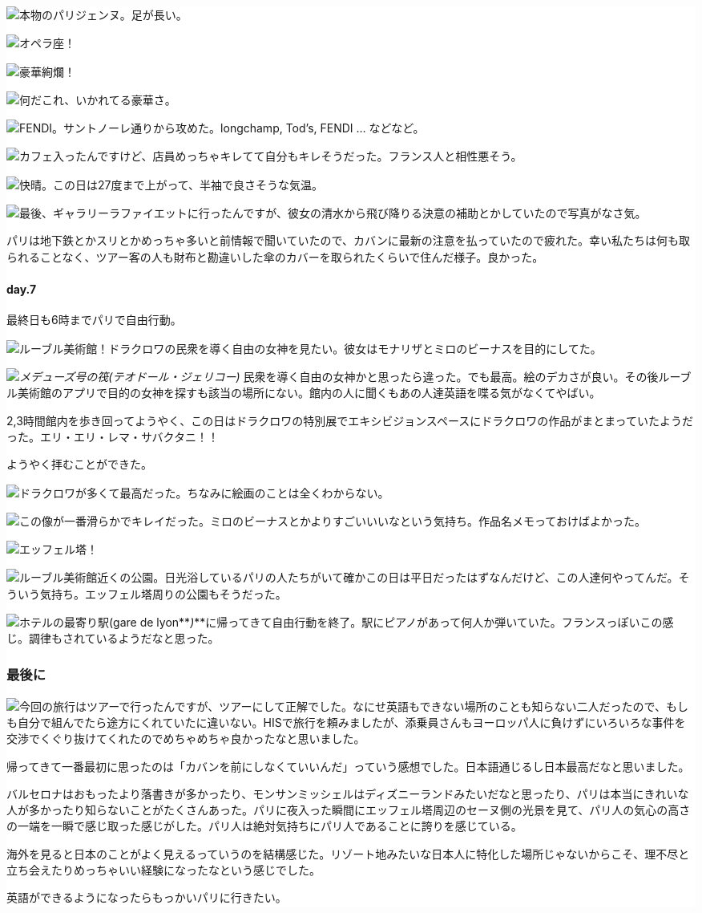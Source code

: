  ![](/public/images/2019/01/acbad-1YgxD-SnnyVX5K7HlsKl-Dg.jpeg)本物のパリジェンヌ。足が長い。

 ![](/public/images/2019/01/b8c3c-1wm82NETbCfypSSId9x-Elg.jpeg)オペラ座！

 ![](/public/images/2019/01/1460b-1ij_rxlCa7MKI642f1PD6fA.jpeg)豪華絢爛！

 ![](/public/images/2019/01/b6166-1pzLLQPPin2-_dCyPVL-LYA.jpeg)何だこれ、いかれてる豪華さ。

 ![](/public/images/2019/01/64d02-1qpnA2uKSuMnoWQJracHhqw.jpeg)FENDI。サントノーレ通りから攻めた。longchamp, Tod’s, FENDI&nbsp;… などなど。

 ![](/public/images/2019/01/ab6c9-1mpDMDKsZe-xooMkBF2_fFA.jpeg)カフェ入ったんですけど、店員めっちゃキレてて自分もキレそうだった。フランス人と相性悪そう。

 ![](/public/images/2019/01/6388c-1csXTRArAS6m4otMDZu1Uqw.jpeg)快晴。この日は27度まで上がって、半袖で良さそうな気温。

 ![](/public/images/2019/01/7ba78-18fzd7bI2uJiDzZfEVZOUJA.jpeg)最後、ギャラリーラファイエットに行ったんですが、彼女の清水から飛び降りる決意の補助とかしていたので写真がなさ気。

パリは地下鉄とかスリとかめっちゃ多いと前情報で聞いていたので、カバンに最新の注意を払っていたので疲れた。幸い私たちは何も取られることなく、ツアー客の人も財布と勘違いした傘のカバーを取られたくらいで住んだ様子。良かった。

#### day.7
最終日も6時までパリで自由行動。

 ![](/public/images/2019/01/aeb45-1jvYBJjuJTjTDt-rewHet4A.jpeg)ルーブル美術館！ドラクロワの民衆を導く自由の女神を見たい。彼女はモナリザとミロのビーナスを目的にしてた。

 ![](/public/images/2019/01/c0398-19iSa_i43hFUyThFEfAWc-g.jpeg)_メデューズ号の筏(テオドール・ジェリコー)_
民衆を導く自由の女神かと思ったら違った。でも最高。絵のデカさが良い。その後ルーブル美術館のアプリで目的の女神を探すも該当の場所にない。館内の人に聞くもあの人達英語を喋る気がなくてやばい。

2,3時間館内を歩き回ってようやく、この日はドラクロワの特別展でエキシビジョンスペースにドラクロワの作品がまとまっていたようだった。エリ・エリ・レマ・サバクタニ！！

ようやく拝むことができた。

 ![](/public/images/2019/01/4110c-1h9frpQxKaC2wJQKlDskSkw.jpeg)ドラクロワが多くて最高だった。ちなみに絵画のことは全くわからない。

 ![](/public/images/2019/01/7560b-1Ae86p5EfuCsAG1awzayvsg.jpeg)この像が一番滑らかでキレイだった。ミロのビーナスとかよりすごいいいなという気持ち。作品名メモっておけばよかった。

 ![](/public/images/2019/01/6176c-1lsOFb37q74tzm7pwGeIAyA.jpeg)エッフェル塔！

 ![](/public/images/2019/01/2e794-1oo6ZBSgCuflwgMu1jXNioQ.jpeg)ルーブル美術館近くの公園。日光浴しているパリの人たちがいて確かこの日は平日だったはずなんだけど、この人達何やってんだ。そういう気持ち。エッフェル塔周りの公園もそうだった。

 ![](/public/images/2019/01/cbb49-1wC9zescs39fXzcL5f6naqw.jpeg)ホテルの最寄り駅(gare de lyon**_)_**に帰ってきて自由行動を終了。駅にピアノがあって何人か弾いていた。フランスっぽいこの感じ。調律もされているようだなと思った。

### 最後に
 ![](/public/images/2019/01/f5f6f-1aYndxEBBZihht1uvgi57lQ.png)今回の旅行はツアーで行ったんですが、ツアーにして正解でした。なにせ英語もできない場所のことも知らない二人だったので、もしも自分で組んでたら途方にくれていたに違いない。HISで旅行を頼みましたが、添乗員さんもヨーロッパ人に負けずにいろいろな事件を交渉でくぐり抜けてくれたのでめちゃめちゃ良かったなと思いました。

帰ってきて一番最初に思ったのは「カバンを前にしなくていいんだ」っていう感想でした。日本語通じるし日本最高だなと思いました。

バルセロナはおもったより落書きが多かったり、モンサンミッシェルはディズニーランドみたいだなと思ったり、パリは本当にきれいな人が多かったり知らないことがたくさんあった。パリに夜入った瞬間にエッフェル塔周辺のセーヌ側の光景を見て、パリ人の気心の高さの一端を一瞬で感じ取った感じがした。パリ人は絶対気持ちにパリ人であることに誇りを感じている。

海外を見ると日本のことがよく見えるっていうのを結構感じた。リゾート地みたいな日本人に特化した場所じゃないからこそ、理不尽と立ち会えたりめっちゃいい経験になったなという感じでした。

英語ができるようになったらもっかいパリに行きたい。


